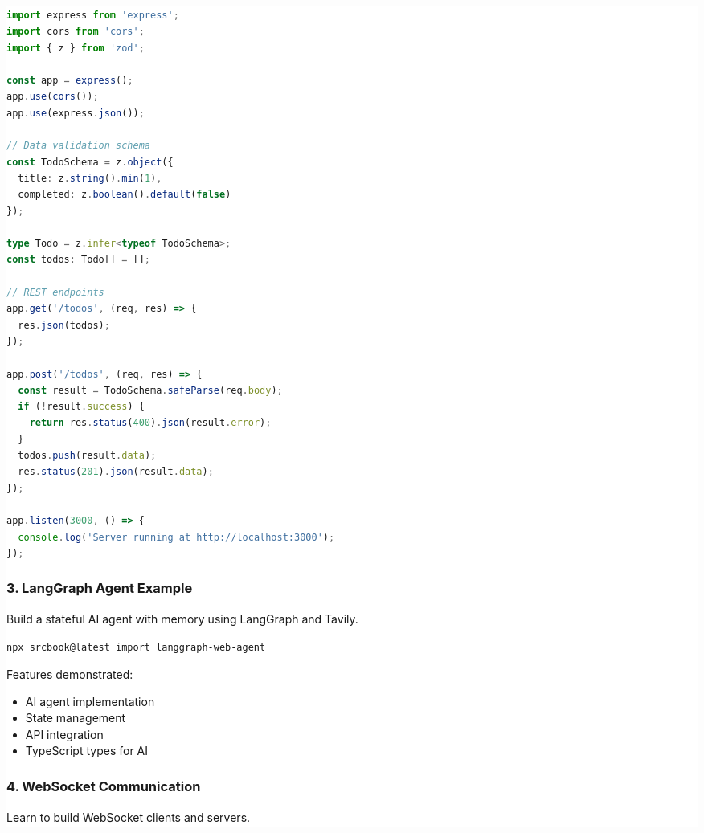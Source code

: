 ```typescript
import express from 'express';
import cors from 'cors';
import { z } from 'zod';

const app = express();
app.use(cors());
app.use(express.json());

// Data validation schema
const TodoSchema = z.object({
  title: z.string().min(1),
  completed: z.boolean().default(false)
});

type Todo = z.infer<typeof TodoSchema>;
const todos: Todo[] = [];

// REST endpoints
app.get('/todos', (req, res) => {
  res.json(todos);
});

app.post('/todos', (req, res) => {
  const result = TodoSchema.safeParse(req.body);
  if (!result.success) {
    return res.status(400).json(result.error);
  }
  todos.push(result.data);
  res.status(201).json(result.data);
});

app.listen(3000, () => {
  console.log('Server running at http://localhost:3000');
});
```

### 3. LangGraph Agent Example
Build a stateful AI agent with memory using LangGraph and Tavily.

```bash
npx srcbook@latest import langgraph-web-agent
```

Features demonstrated:
- AI agent implementation
- State management
- API integration
- TypeScript types for AI

### 4. WebSocket Communication
Learn to build WebSocket clients and servers.
